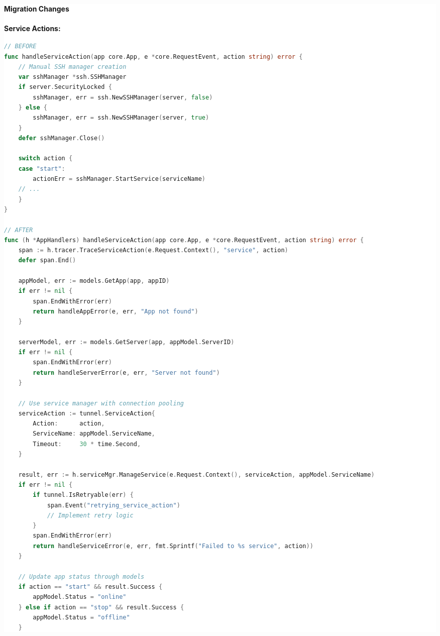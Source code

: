 #### Migration Changes

**Service Actions:**
```go
// BEFORE
func handleServiceAction(app core.App, e *core.RequestEvent, action string) error {
    // Manual SSH manager creation
    var sshManager *ssh.SSHManager
    if server.SecurityLocked {
        sshManager, err = ssh.NewSSHManager(server, false)
    } else {
        sshManager, err = ssh.NewSSHManager(server, true)
    }
    defer sshManager.Close()
    
    switch action {
    case "start":
        actionErr = sshManager.StartService(serviceName)
    // ...
    }
}

// AFTER
func (h *AppHandlers) handleServiceAction(app core.App, e *core.RequestEvent, action string) error {
    span := h.tracer.TraceServiceAction(e.Request.Context(), "service", action)
    defer span.End()
    
    appModel, err := models.GetApp(app, appID)
    if err != nil {
        span.EndWithError(err)
        return handleAppError(e, err, "App not found")
    }
    
    serverModel, err := models.GetServer(app, appModel.ServerID)
    if err != nil {
        span.EndWithError(err)
        return handleServerError(e, err, "Server not found")
    }
    
    // Use service manager with connection pooling
    serviceAction := tunnel.ServiceAction{
        Action:      action,
        ServiceName: appModel.ServiceName,
        Timeout:     30 * time.Second,
    }
    
    result, err := h.serviceMgr.ManageService(e.Request.Context(), serviceAction, appModel.ServiceName)
    if err != nil {
        if tunnel.IsRetryable(err) {
            span.Event("retrying_service_action")
            // Implement retry logic
        }
        span.EndWithError(err)
        return handleServiceError(e, err, fmt.Sprintf("Failed to %s service", action))
    }
    
    // Update app status through models
    if action == "start" && result.Success {
        appModel.Status = "online"
    } else if action == "stop" && result.Success {
        appModel.Status = "offline"
    }
```